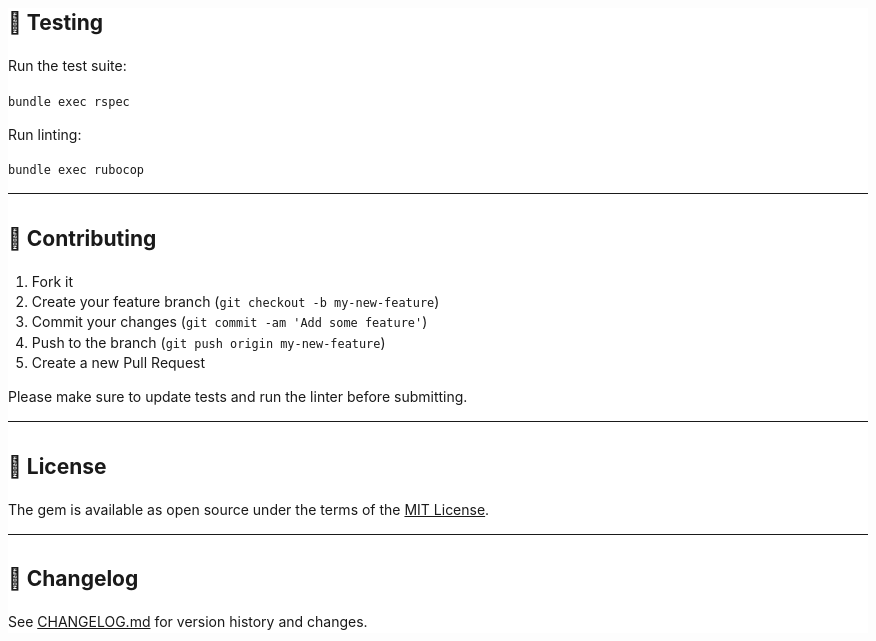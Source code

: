 
## 🧪 Testing

Run the test suite:

```bash
bundle exec rspec
```

Run linting:

```bash
bundle exec rubocop
```

---

## 🤝 Contributing

1. Fork it
2. Create your feature branch (`git checkout -b my-new-feature`)
3. Commit your changes (`git commit -am 'Add some feature'`)
4. Push to the branch (`git push origin my-new-feature`)
5. Create a new Pull Request

Please make sure to update tests and run the linter before submitting.

---

## 📄 License

The gem is available as open source under the terms of the [MIT License](https://opensource.org/licenses/MIT).

---

## 🙏 Changelog

See [CHANGELOG.md](CHANGELOG.md) for version history and changes.
